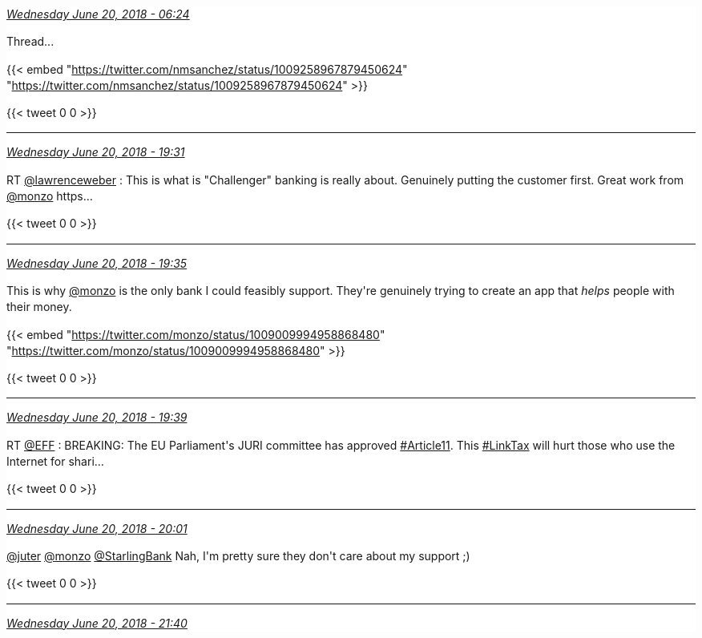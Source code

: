 <p><a id="1009305931006513152" href="#1009305931006513152"><em title="2018-06-20T06:24:20.000+01:00">Wednesday June 20, 2018 - 06:24</em></a></p>
      
Thread... 

{{< embed "https://twitter.com/nmsanchez/status/1009258967879450624" "https://twitter.com/nmsanchez/status/1009258967879450624" >}}


{{< tweet 0 0 >}}

---

<p><a id="1009504073492680705" href="#1009504073492680705"><em title="2018-06-20T19:31:41.000+01:00">Wednesday June 20, 2018 - 19:31</em></a></p>
      
RT [@lawrenceweber](https://twitter.com/@lawrenceweber) : This is what is "Challenger" banking is really about. Genuinely putting the customer first. Great work from [@monzo](https://twitter.com/@monzo)  https…

{{< tweet 0 0 >}}

---

<p><a id="1009504921958436876" href="#1009504921958436876"><em title="2018-06-20T19:35:03.000+01:00">Wednesday June 20, 2018 - 19:35</em></a></p>
      
This is why [@monzo](https://twitter.com/@monzo)  is the only bank I could feasibly support. They're genuinely trying to create an app that _helps_ people with their money. 

{{< embed "https://twitter.com/monzo/status/1009009994958868480" "https://twitter.com/monzo/status/1009009994958868480" >}}


{{< tweet 0 0 >}}

---

<p><a id="1009506125828513792" href="#1009506125828513792"><em title="2018-06-20T19:39:50.000+01:00">Wednesday June 20, 2018 - 19:39</em></a></p>
      
RT [@EFF](https://twitter.com/@EFF) : BREAKING: The EU Parliament's JURI committee has approved [#Article11](/tags/Article11). This [#LinkTax](/tags/LinkTax) will hurt those who use the Internet for shari…

{{< tweet 0 0 >}}

---

<p><a id="1009511677493174272" href="#1009511677493174272"><em title="2018-06-20T20:01:54.000+01:00">Wednesday June 20, 2018 - 20:01</em></a></p>
      
[@juter](https://twitter.com/@juter)  [@monzo](https://twitter.com/@monzo)  [@StarlingBank](https://twitter.com/@StarlingBank)  Nah, I'm pretty sure they don't care about my support ;)

{{< tweet 0 0 >}}

---

<p><a id="1009536547853651969" href="#1009536547853651969"><em title="2018-06-20T21:40:43.000+01:00">Wednesday June 20, 2018 - 21:40</em></a></p>
      